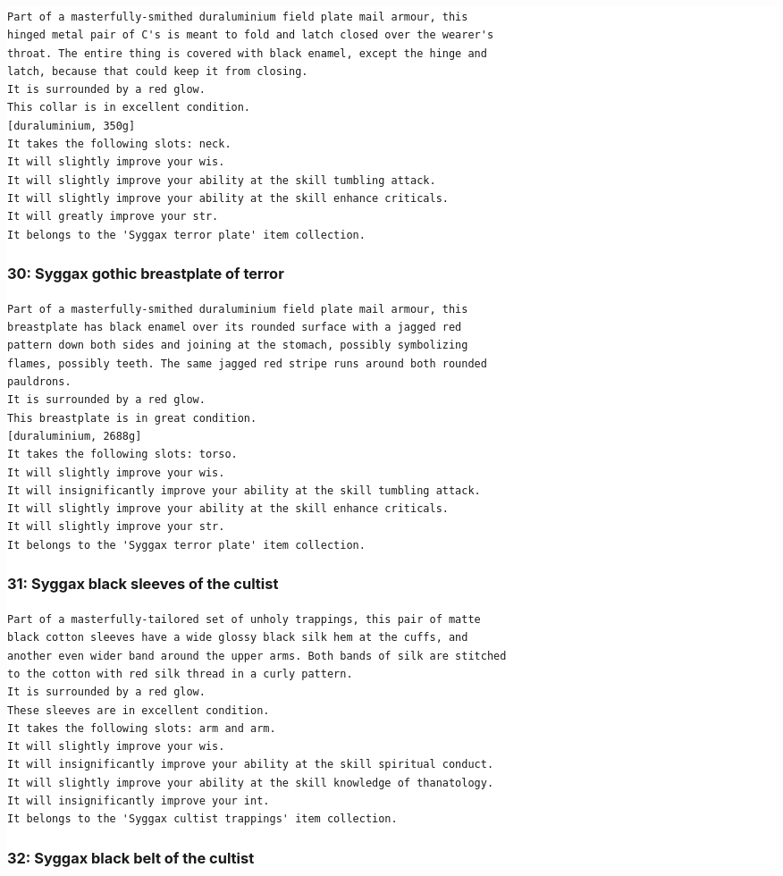 ```
Part of a masterfully-smithed duraluminium field plate mail armour, this
hinged metal pair of C's is meant to fold and latch closed over the wearer's
throat. The entire thing is covered with black enamel, except the hinge and
latch, because that could keep it from closing.
It is surrounded by a red glow.
This collar is in excellent condition.
[duraluminium, 350g]
It takes the following slots: neck.
It will slightly improve your wis.
It will slightly improve your ability at the skill tumbling attack.
It will slightly improve your ability at the skill enhance criticals.
It will greatly improve your str.
It belongs to the 'Syggax terror plate' item collection.
```

### 30: Syggax gothic breastplate of terror

```
Part of a masterfully-smithed duraluminium field plate mail armour, this
breastplate has black enamel over its rounded surface with a jagged red
pattern down both sides and joining at the stomach, possibly symbolizing
flames, possibly teeth. The same jagged red stripe runs around both rounded
pauldrons.
It is surrounded by a red glow.
This breastplate is in great condition.
[duraluminium, 2688g]
It takes the following slots: torso.
It will slightly improve your wis.
It will insignificantly improve your ability at the skill tumbling attack.
It will slightly improve your ability at the skill enhance criticals.
It will slightly improve your str.
It belongs to the 'Syggax terror plate' item collection.
```

### 31: Syggax black sleeves of the cultist

```
Part of a masterfully-tailored set of unholy trappings, this pair of matte
black cotton sleeves have a wide glossy black silk hem at the cuffs, and
another even wider band around the upper arms. Both bands of silk are stitched
to the cotton with red silk thread in a curly pattern.
It is surrounded by a red glow.
These sleeves are in excellent condition.
It takes the following slots: arm and arm.
It will slightly improve your wis.
It will insignificantly improve your ability at the skill spiritual conduct.
It will slightly improve your ability at the skill knowledge of thanatology.
It will insignificantly improve your int.
It belongs to the 'Syggax cultist trappings' item collection.
```

### 32: Syggax black belt of the cultist
